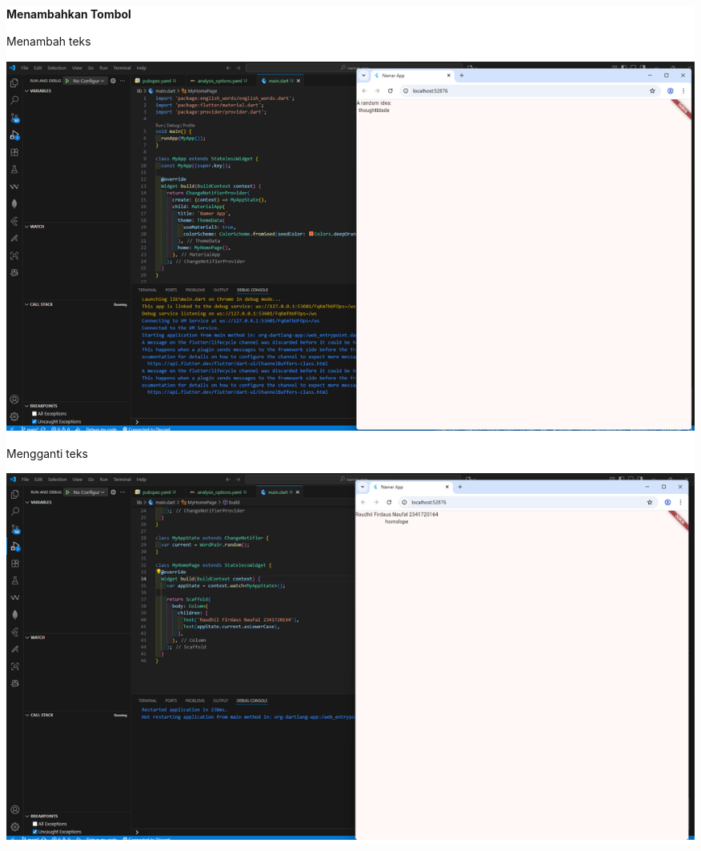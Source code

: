 **Menambahkan Tombol**

Menambah teks

![alt text](hello_world/img/gambar29.png)

Mengganti teks

![alt text](hello_world/img/gambar30.png)
